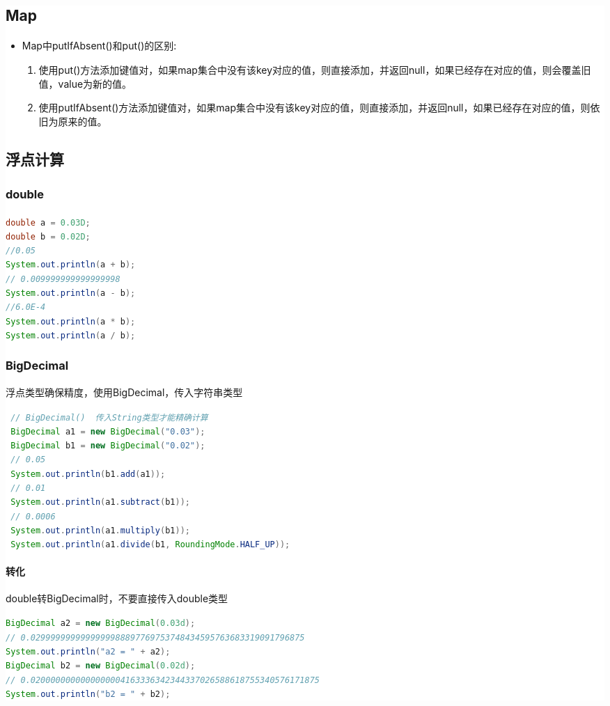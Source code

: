 
## Map

+ Map中putIfAbsent()和put()的区别:
    1) 使用put()方法添加键值对，如果map集合中没有该key对应的值，则直接添加，并返回null，如果已经存在对应的值，则会覆盖旧值，value为新的值。

    2) 使用putIfAbsent()方法添加键值对，如果map集合中没有该key对应的值，则直接添加，并返回null，如果已经存在对应的值，则依旧为原来的值。

## 浮点计算

### double

```java
double a = 0.03D;
double b = 0.02D;
//0.05
System.out.println(a + b);
// 0.009999999999999998
System.out.println(a - b);
//6.0E-4
System.out.println(a * b);
System.out.println(a / b);
```



### BigDecimal

浮点类型确保精度，使用BigDecimal，传入字符串类型

```java
 // BigDecimal()  传入String类型才能精确计算
 BigDecimal a1 = new BigDecimal("0.03");
 BigDecimal b1 = new BigDecimal("0.02");
 // 0.05
 System.out.println(b1.add(a1));
 // 0.01
 System.out.println(a1.subtract(b1));
 // 0.0006
 System.out.println(a1.multiply(b1));
 System.out.println(a1.divide(b1, RoundingMode.HALF_UP));
```

#### 转化

double转BigDecimal时，不要直接传入double类型

```java
BigDecimal a2 = new BigDecimal(0.03d);
// 0.0299999999999999988897769753748434595763683319091796875
System.out.println("a2 = " + a2);   
BigDecimal b2 = new BigDecimal(0.02d);
// 0.0200000000000000004163336342344337026588618755340576171875
System.out.println("b2 = " + b2);   
```

